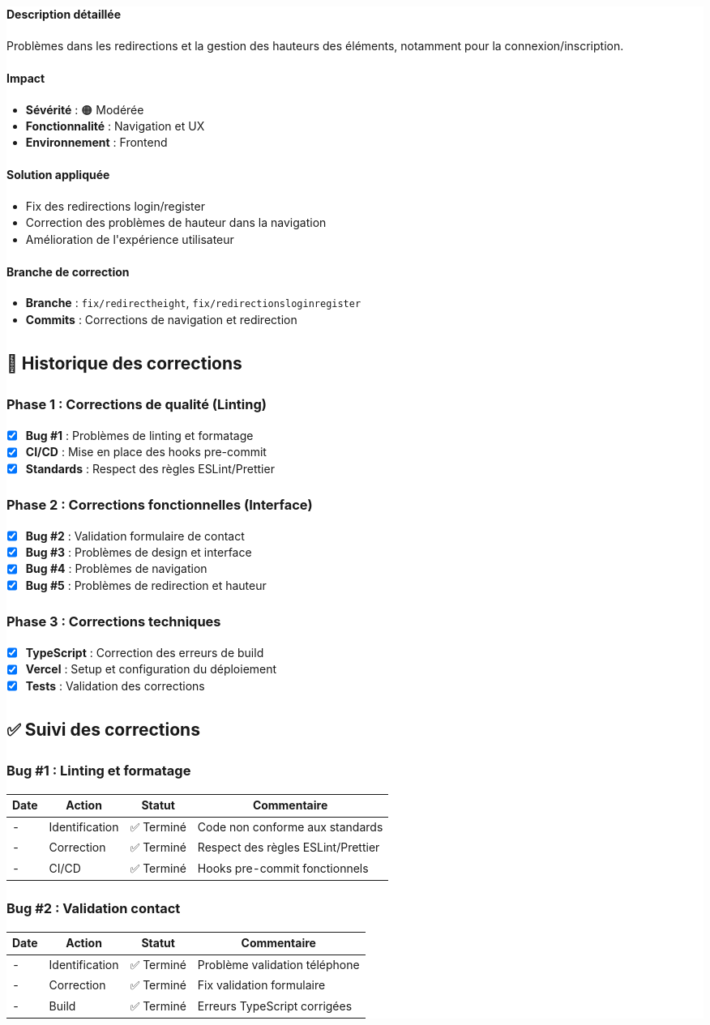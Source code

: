 #### Description détaillée
Problèmes dans les redirections et la gestion des hauteurs des éléments, notamment pour la connexion/inscription.

#### Impact
- **Sévérité** : 🟠 Modérée
- **Fonctionnalité** : Navigation et UX
- **Environnement** : Frontend

#### Solution appliquée
- Fix des redirections login/register
- Correction des problèmes de hauteur dans la navigation
- Amélioration de l'expérience utilisateur

#### Branche de correction
- **Branche** : `fix/redirectheight`, `fix/redirectionsloginregister`
- **Commits** : Corrections de navigation et redirection

## 📅 Historique des corrections

### Phase 1 : Corrections de qualité (Linting)
- [x] **Bug #1** : Problèmes de linting et formatage
- [x] **CI/CD** : Mise en place des hooks pre-commit
- [x] **Standards** : Respect des règles ESLint/Prettier

### Phase 2 : Corrections fonctionnelles (Interface)
- [x] **Bug #2** : Validation formulaire de contact
- [x] **Bug #3** : Problèmes de design et interface
- [x] **Bug #4** : Problèmes de navigation
- [x] **Bug #5** : Problèmes de redirection et hauteur

### Phase 3 : Corrections techniques
- [x] **TypeScript** : Correction des erreurs de build
- [x] **Vercel** : Setup et configuration du déploiement
- [x] **Tests** : Validation des corrections

## ✅ Suivi des corrections

### Bug #1 : Linting et formatage
| Date | Action | Statut | Commentaire |
|------|--------|---------|-------------|
| - | Identification | ✅ Terminé | Code non conforme aux standards |
| - | Correction | ✅ Terminé | Respect des règles ESLint/Prettier |
| - | CI/CD | ✅ Terminé | Hooks pre-commit fonctionnels |

### Bug #2 : Validation contact
| Date | Action | Statut | Commentaire |
|------|--------|---------|-------------|
| - | Identification | ✅ Terminé | Problème validation téléphone |
| - | Correction | ✅ Terminé | Fix validation formulaire |
| - | Build | ✅ Terminé | Erreurs TypeScript corrigées |
